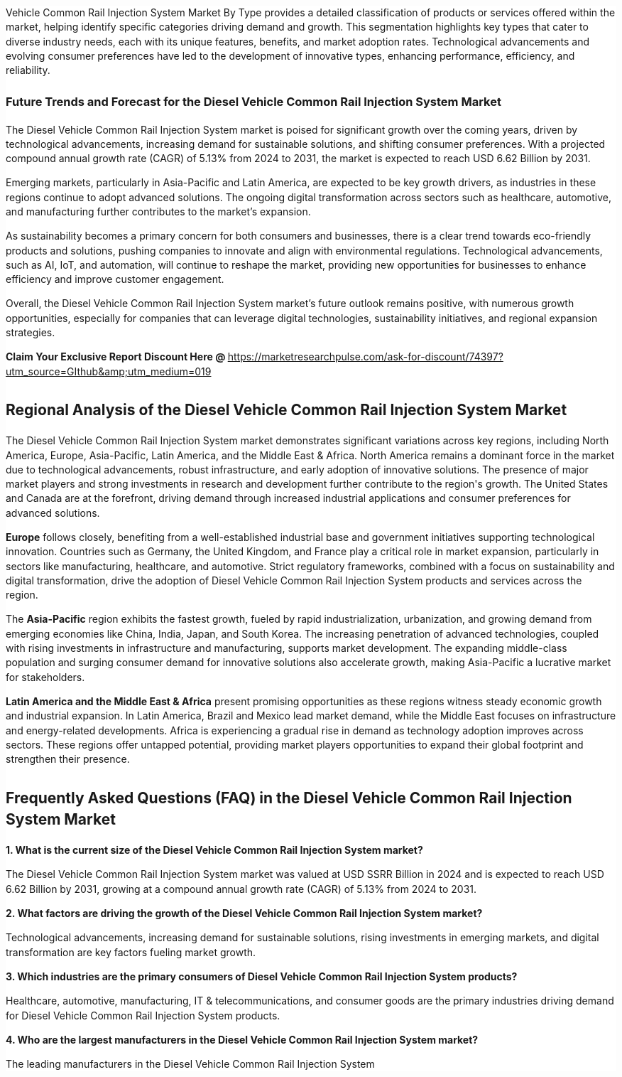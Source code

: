 Vehicle Common Rail Injection System Market By Type provides a detailed classification of products or services offered within the market, helping identify specific categories driving demand and growth. This segmentation highlights key types that cater to diverse industry needs, each with its unique features, benefits, and market adoption rates. Technological advancements and evolving consumer preferences have led to the development of innovative types, enhancing performance, efficiency, and reliability.</p><h3>Future Trends and Forecast for the Diesel Vehicle Common Rail Injection System Market</h3><p>The Diesel Vehicle Common Rail Injection System market is poised for significant growth over the coming years, driven by technological advancements, increasing demand for sustainable solutions, and shifting consumer preferences. With a projected compound annual growth rate (CAGR) of 5.13% from 2024 to 2031, the market is expected to reach USD 6.62 Billion by 2031.</p><p>Emerging markets, particularly in Asia-Pacific and Latin America, are expected to be key growth drivers, as industries in these regions continue to adopt advanced solutions. The ongoing digital transformation across sectors such as healthcare, automotive, and manufacturing further contributes to the market&rsquo;s expansion.</p><p>As sustainability becomes a primary concern for both consumers and businesses, there is a clear trend towards eco-friendly products and solutions, pushing companies to innovate and align with environmental regulations. Technological advancements, such as AI, IoT, and automation, will continue to reshape the market, providing new opportunities for businesses to enhance efficiency and improve customer engagement.</p><p>Overall, the Diesel Vehicle Common Rail Injection System market&rsquo;s future outlook remains positive, with numerous growth opportunities, especially for companies that can leverage digital technologies, sustainability initiatives, and regional expansion strategies.</p><p><strong>Claim Your Exclusive Report Discount Here @ </strong><a href="https://marketresearchpulse.com/ask-for-discount/74397?utm_source=GIthub&amp;utm_medium=019">https://marketresearchpulse.com/ask-for-discount/74397?utm_source=GIthub&amp;utm_medium=019</a></p><h2><strong>Regional Analysis of the Diesel Vehicle Common Rail Injection System Market</strong></h2><p>The Diesel Vehicle Common Rail Injection System market demonstrates significant variations across key regions, including North America, Europe, Asia-Pacific, Latin America, and the Middle East &amp; Africa. North America remains a dominant force in the market due to technological advancements, robust infrastructure, and early adoption of innovative solutions. The presence of major market players and strong investments in research and development further contribute to the region's growth. The United States and Canada are at the forefront, driving demand through increased industrial applications and consumer preferences for advanced solutions.</p><p><strong>Europe</strong> follows closely, benefiting from a well-established industrial base and government initiatives supporting technological innovation. Countries such as Germany, the United Kingdom, and France play a critical role in market expansion, particularly in sectors like manufacturing, healthcare, and automotive. Strict regulatory frameworks, combined with a focus on sustainability and digital transformation, drive the adoption of Diesel Vehicle Common Rail Injection System products and services across the region.</p><p>The <strong>Asia-Pacific</strong> region exhibits the fastest growth, fueled by rapid industrialization, urbanization, and growing demand from emerging economies like China, India, Japan, and South Korea. The increasing penetration of advanced technologies, coupled with rising investments in infrastructure and manufacturing, supports market development. The expanding middle-class population and surging consumer demand for innovative solutions also accelerate growth, making Asia-Pacific a lucrative market for stakeholders.</p><p><strong>Latin America and the Middle East &amp; Africa</strong> present promising opportunities as these regions witness steady economic growth and industrial expansion. In Latin America, Brazil and Mexico lead market demand, while the Middle East focuses on infrastructure and energy-related developments. Africa is experiencing a gradual rise in demand as technology adoption improves across sectors. These regions offer untapped potential, providing market players opportunities to expand their global footprint and strengthen their presence.</p><h2><strong>Frequently Asked Questions (FAQ) in the Diesel Vehicle Common Rail Injection System Market</strong></h2><p><strong>1. What is the current size of the Diesel Vehicle Common Rail Injection System market?</strong></p><p>The Diesel Vehicle Common Rail Injection System market was valued at USD SSRR Billion in 2024 and is expected to reach USD 6.62 Billion by 2031, growing at a compound annual growth rate (CAGR) of 5.13% from 2024 to 2031.</p><p><strong>2. What factors are driving the growth of the Diesel Vehicle Common Rail Injection System market?</strong></p><p>Technological advancements, increasing demand for sustainable solutions, rising investments in emerging markets, and digital transformation are key factors fueling market growth.</p><p><strong>3. Which industries are the primary consumers of Diesel Vehicle Common Rail Injection System products?</strong></p><p>Healthcare, automotive, manufacturing, IT &amp; telecommunications, and consumer goods are the primary industries driving demand for Diesel Vehicle Common Rail Injection System products.</p><p><strong>4. Who are the largest manufacturers in the Diesel Vehicle Common Rail Injection System market?</strong></p><p>The leading manufacturers in the Diesel Vehicle Common Rail Injection System